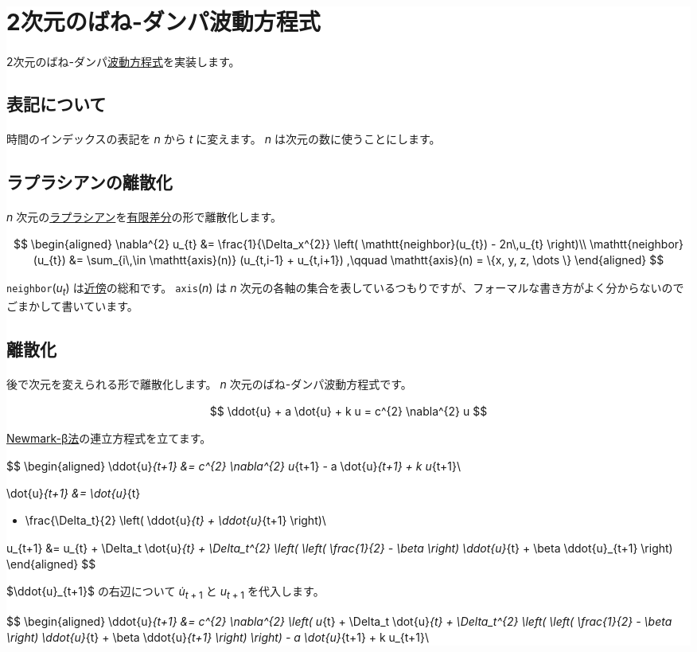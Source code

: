 # 2次元のばね-ダンパ波動方程式
2次元のばね-ダンパ[波動方程式](https://en.wikipedia.org/wiki/Wave_equation)を実装します。

## 表記について
時間のインデックスの表記を $n$ から $t$ に変えます。 $n$ は次元の数に使うことにします。

## ラプラシアンの離散化
$n$ 次元の[ラプラシアン](https://en.wikipedia.org/wiki/Laplace_operator)を[有限差分](https://en.wikipedia.org/wiki/Finite_difference)の形で離散化します。

$$
\begin{aligned}
\nabla^{2} u_{t} &= \frac{1}{\Delta_x^{2}} \left(
  \mathtt{neighbor}(u_{t}) - 2n\,u_{t}
\right)\\
\mathtt{neighbor}(u_{t}) &= \sum_{i\,\in \mathtt{axis}(n)} (u_{t,i-1} + u_{t,i+1})
,\qquad
\mathtt{axis}(n) = \{x, y, z, \dots \}
\end{aligned}
$$

$\mathtt{neighbor}(u_{t})$ は[近傍](https://en.wikipedia.org/wiki/Von_Neumann_neighborhood)の総和です。 $\mathtt{axis}(n)$ は $n$ 次元の各軸の集合を表しているつもりですが、フォーマルな書き方がよく分からないのでごまかして書いています。

## 離散化
後で次元を変えられる形で離散化します。 $n$ 次元のばね-ダンパ波動方程式です。

$$
\ddot{u} + a \dot{u} + k u = c^{2} \nabla^{2} u
$$


[Newmark-β法](https://en.wikipedia.org/wiki/Newmark-beta_method)の連立方程式を立てます。

$$
\begin{aligned}
\ddot{u}_{t+1} &= c^{2} \nabla^{2} u_{t+1} - a \dot{u}_{t+1} + k u_{t+1}\\

\dot{u}_{t+1} &= \dot{u}_{t}
+ \frac{\Delta_t}{2} \left( \ddot{u}_{t} + \ddot{u}_{t+1} \right)\\

u_{t+1} &= u_{t} + \Delta_t \dot{u}_{t} + \Delta_t^{2} \left(
  \left( \frac{1}{2} - \beta \right) \ddot{u}_{t} + \beta \ddot{u}_{t+1}
\right)
\end{aligned}
$$

$\ddot{u}_{t+1}$ の右辺について $\dot{u}_{t+1}$ と $u_{t+1}$ を代入します。

$$
\begin{aligned}
\ddot{u}_{t+1}
&= c^{2} \nabla^{2} \left(
  u_{t} + \Delta_t \dot{u}_{t} + \Delta_t^{2} \left(
    \left( \frac{1}{2} - \beta \right) \ddot{u}_{t} + \beta \ddot{u}_{t+1}
  \right)
\right) - a \dot{u}_{t+1} + k u_{t+1}\\
